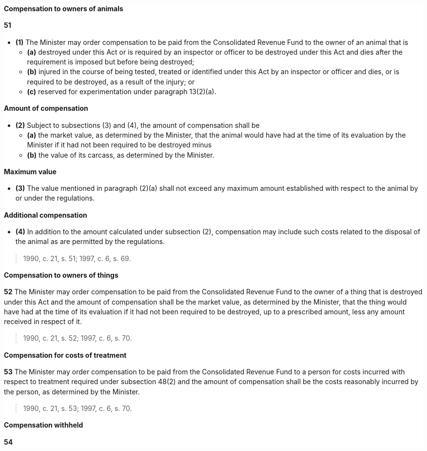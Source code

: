 

**Compensation to owners of animals**

**51** 

- **(1)** The Minister may order compensation to be paid from the Consolidated Revenue Fund to the owner of an animal that is
	- **(a)** destroyed under this Act or is required by an inspector or officer to be destroyed under this Act and dies after the requirement is imposed but before being destroyed;
	- **(b)** injured in the course of being tested, treated or identified under this Act by an inspector or officer and dies, or is required to be destroyed, as a result of the injury; or
	- **(c)** reserved for experimentation under paragraph 13(2)(a).

**Amount of compensation**

- **(2)** Subject to subsections (3) and (4), the amount of compensation shall be
	- **(a)** the market value, as determined by the Minister, that the animal would have had at the time of its evaluation by the Minister if it had not been required to be destroyed
minus
	- **(b)** the value of its carcass, as determined by the Minister.

**Maximum value**

- **(3)** The value mentioned in paragraph (2)(a) shall not exceed any maximum amount established with respect to the animal by or under the regulations.

**Additional compensation**

- **(4)** In addition to the amount calculated under subsection (2), compensation may include such costs related to the disposal of the animal as are permitted by the regulations.
> 1990, c. 21, s. 51; 1997, c. 6, s. 69.





**Compensation to owners of things**

**52** The Minister may order compensation to be paid from the Consolidated Revenue Fund to the owner of a thing that is destroyed under this Act and the amount of compensation shall be the market value, as determined by the Minister, that the thing would have had at the time of its evaluation if it had not been required to be destroyed, up to a prescribed amount, less any amount received in respect of it.
> 1990, c. 21, s. 52; 1997, c. 6, s. 70.





**Compensation for costs of treatment**

**53** The Minister may order compensation to be paid from the Consolidated Revenue Fund to a person for costs incurred with respect to treatment required under subsection 48(2) and the amount of compensation shall be the costs reasonably incurred by the person, as determined by the Minister.
> 1990, c. 21, s. 53; 1997, c. 6, s. 70.





**Compensation withheld**

**54** 
